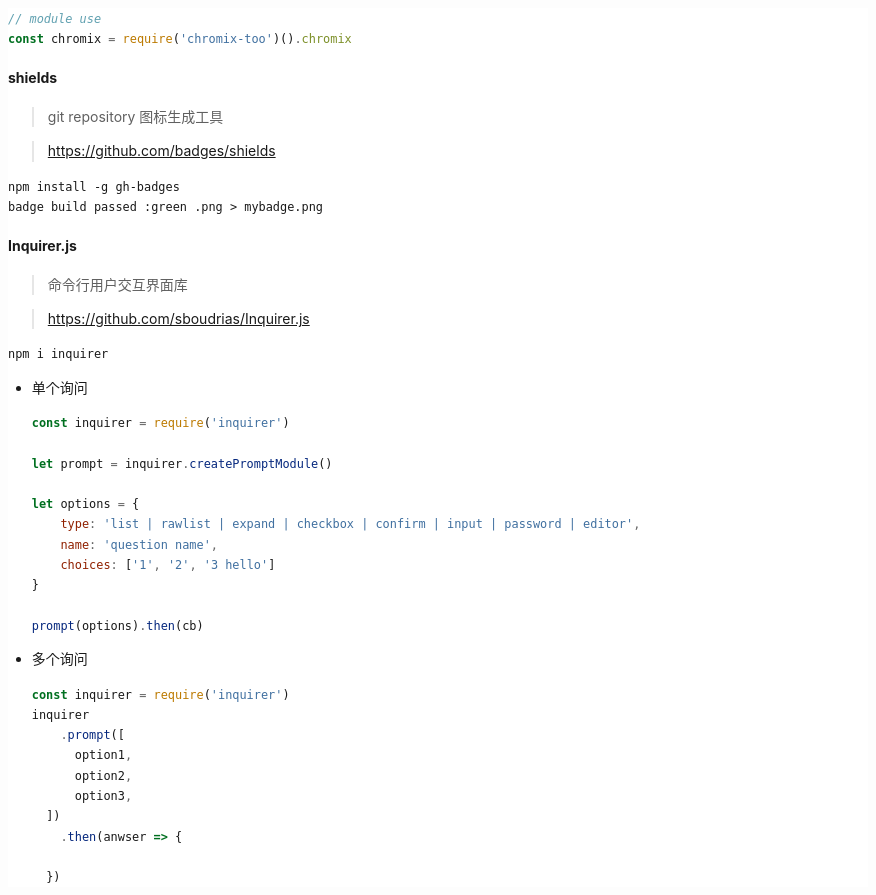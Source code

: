 ```js
// module use
const chromix = require('chromix-too')().chromix
```



#### shields

> git repository 图标生成工具

> https://github.com/badges/shields

```shell
npm install -g gh-badges
badge build passed :green .png > mybadge.png
```



#### Inquirer.js

> 命令行用户交互界面库

> https://github.com/sboudrias/Inquirer.js

```shell
npm i inquirer
```

* 单个询问

  ```js
  const inquirer = require('inquirer')
  
  let prompt = inquirer.createPromptModule()
  
  let options = {
      type: 'list | rawlist | expand | checkbox | confirm | input | password | editor',
      name: 'question name',
      choices: ['1', '2', '3 hello']
  }
  
  prompt(options).then(cb)
  ```

* 多个询问

  ```js
  const inquirer = require('inquirer')
  inquirer
      .prompt([
      	option1, 
      	option2,
      	option3,
  	])
      .then(anwser => {
      	
  	})
  ```
